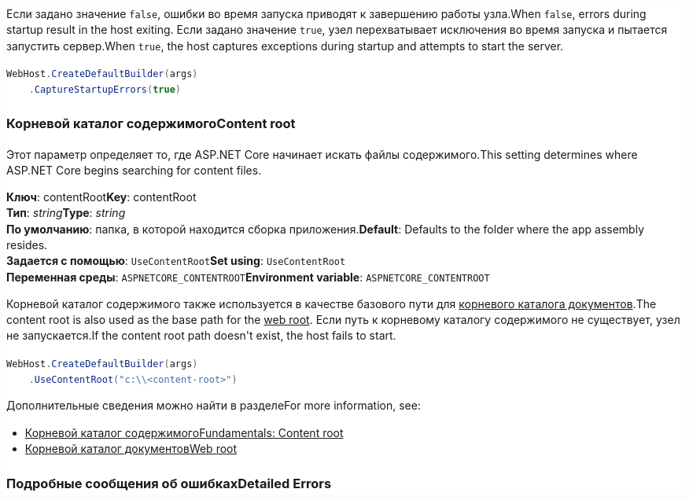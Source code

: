 <span data-ttu-id="3f9d1-194">Если задано значение `false`, ошибки во время запуска приводят к завершению работы узла.</span><span class="sxs-lookup"><span data-stu-id="3f9d1-194">When `false`, errors during startup result in the host exiting.</span></span> <span data-ttu-id="3f9d1-195">Если задано значение `true`, узел перехватывает исключения во время запуска и пытается запустить сервер.</span><span class="sxs-lookup"><span data-stu-id="3f9d1-195">When `true`, the host captures exceptions during startup and attempts to start the server.</span></span>

```csharp
WebHost.CreateDefaultBuilder(args)
    .CaptureStartupErrors(true)
```

### <a name="content-root"></a><span data-ttu-id="3f9d1-196">Корневой каталог содержимого</span><span class="sxs-lookup"><span data-stu-id="3f9d1-196">Content root</span></span>

<span data-ttu-id="3f9d1-197">Этот параметр определяет то, где ASP.NET Core начинает искать файлы содержимого.</span><span class="sxs-lookup"><span data-stu-id="3f9d1-197">This setting determines where ASP.NET Core begins searching for content files.</span></span>

<span data-ttu-id="3f9d1-198">**Ключ**: contentRoot</span><span class="sxs-lookup"><span data-stu-id="3f9d1-198">**Key**: contentRoot</span></span>  
<span data-ttu-id="3f9d1-199">**Тип**: *string*</span><span class="sxs-lookup"><span data-stu-id="3f9d1-199">**Type**: *string*</span></span>  
<span data-ttu-id="3f9d1-200">**По умолчанию**: папка, в которой находится сборка приложения.</span><span class="sxs-lookup"><span data-stu-id="3f9d1-200">**Default**: Defaults to the folder where the app assembly resides.</span></span>  
<span data-ttu-id="3f9d1-201">**Задается с помощью**: `UseContentRoot`</span><span class="sxs-lookup"><span data-stu-id="3f9d1-201">**Set using**: `UseContentRoot`</span></span>  
<span data-ttu-id="3f9d1-202">**Переменная среды**: `ASPNETCORE_CONTENTROOT`</span><span class="sxs-lookup"><span data-stu-id="3f9d1-202">**Environment variable**: `ASPNETCORE_CONTENTROOT`</span></span>

<span data-ttu-id="3f9d1-203">Корневой каталог содержимого также используется в качестве базового пути для [корневого каталога документов](xref:fundamentals/index#web-root).</span><span class="sxs-lookup"><span data-stu-id="3f9d1-203">The content root is also used as the base path for the [web root](xref:fundamentals/index#web-root).</span></span> <span data-ttu-id="3f9d1-204">Если путь к корневому каталогу содержимого не существует, узел не запускается.</span><span class="sxs-lookup"><span data-stu-id="3f9d1-204">If the content root path doesn't exist, the host fails to start.</span></span>

```csharp
WebHost.CreateDefaultBuilder(args)
    .UseContentRoot("c:\\<content-root>")
```

<span data-ttu-id="3f9d1-205">Дополнительные сведения можно найти в разделе</span><span class="sxs-lookup"><span data-stu-id="3f9d1-205">For more information, see:</span></span>

* [<span data-ttu-id="3f9d1-206">Корневой каталог содержимого</span><span class="sxs-lookup"><span data-stu-id="3f9d1-206">Fundamentals: Content root</span></span>](xref:fundamentals/index#content-root)
* [<span data-ttu-id="3f9d1-207">Корневой каталог документов</span><span class="sxs-lookup"><span data-stu-id="3f9d1-207">Web root</span></span>](#web-root)

### <a name="detailed-errors"></a><span data-ttu-id="3f9d1-208">Подробные сообщения об ошибках</span><span class="sxs-lookup"><span data-stu-id="3f9d1-208">Detailed Errors</span></span>
